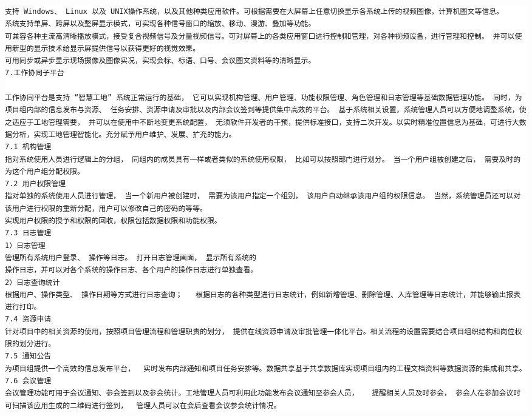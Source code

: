 ```
支持 Windows、 Linux 以及 UNIX操作系统，以及其他种类应用软件。可根据需要在大屏幕上任意切换显示各系统上传的视频图像，计算机图文等信息。
系统支持单屏、跨屏以及整屏显示模式，可实现各种信号窗口的缩放、移动、漫游、叠加等功能。
可兼容各种主流高清晰播放模式，接受复合视频信号及分量视频信号。可对屏幕上的各类应用窗口进行控制和管理，对各种视频设备，进行管理和控制。 并可以使用新型的显示技术给显示屏提供信号以获得更好的视觉效果。
可用同步或异步显示现场摄像及图像实况，实现会标、标语、口号、会议图文资料等的清晰显示。
7.工作协同子平台

工作协同平台是支持 “智慧工地” 系统正常运行的基础， 它可以实现机构管理、用户管理、功能权限管理、角色管理和日志管理等基础数据管理功能。 同时，为项目组内部的信息发布与资源、 任务安排、资源申请及审批以及内部会议签到等提供集中高效的平台。 基于系统相关设置，系统管理人员可以方便地调整系统，使之适应于工地管理需要， 并可以在使用中不断地变更系统配置， 无须软件开发者的干预，提供标准接口，支持二次开发。以实时精准位置信息为基础，可进行大数据分析，实现工地管理智能化。充分赋予用户维护、发展、扩充的能力。
7.1 机构管理
指对系统使用人员进行逻辑上的分组， 同组内的成员具有一样或者类似的系统使用权限， 比如可以按照部门进行划分。 当一个用户组被创建之后， 需要及时的为这个用户组分配权限。
7.2 用户权限管理
指对单独的系统使用人员进行管理， 当一个新用户被创建时， 需要为该用户指定一个组别， 该用户自动继承该用户组的权限信息。 当然，系统管理员还可以对该用户进行权限的重新分配，用户可以修改自己的密码的等等。
实现用户权限的授予和权限的回收，权限包括数据权限和功能权限。
7.3 日志管理
1）日志管理
管理所有系统用户登录、 操作等日志。 打开日志管理画面， 显示所有系统的
操作日志，并可以对各个系统的操作日志、各个用户的操作日志进行单独查看。
2）日志查询统计
根据用户、操作类型、 操作日期等方式进行日志查询；	根据日志的各种类型进行日志统计，例如新增管理、删除管理、入库管理等日志统计，并能够输出报表进行打印。
7.4 资源申请
针对项目中的相关资源的使用，按照项目管理流程和管理职责的划分，	提供在线资源申请及审批管理一体化平台。相关流程的设置需要结合项目组织结构和岗位权限的划分进行。
7.5 通知公告
为项目组提供一个高效的信息发布平台，	实时发布内部通知和项目任务安排等。数据共享基于共享数据库实现项目组内的工程文档资料等数据资源的集成和共享。
7.6 会议管理
会议管理功能可用于会议通知、参会签到以及参会统计。工地管理人员可利用此功能发布会议通知至参会人员，	提醒相关人员及时参会， 参会人在参加会议时可扫描该应用生成的二维码进行签到，	管理人员可以在会后查看会议参会统计情况。
```

